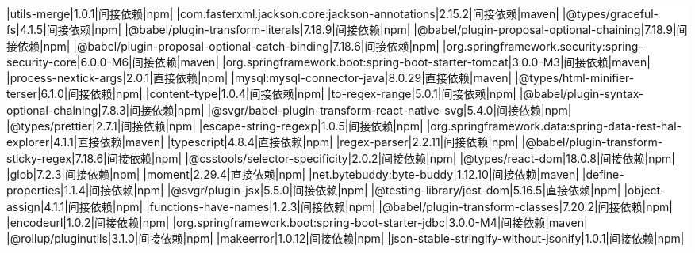 |utils-merge|1.0.1|间接依赖|npm|
|com.fasterxml.jackson.core:jackson-annotations|2.15.2|间接依赖|maven|
|@types/graceful-fs|4.1.5|间接依赖|npm|
|@babel/plugin-transform-literals|7.18.9|间接依赖|npm|
|@babel/plugin-proposal-optional-chaining|7.18.9|间接依赖|npm|
|@babel/plugin-proposal-optional-catch-binding|7.18.6|间接依赖|npm|
|org.springframework.security:spring-security-core|6.0.0-M6|间接依赖|maven|
|org.springframework.boot:spring-boot-starter-tomcat|3.0.0-M3|间接依赖|maven|
|process-nextick-args|2.0.1|直接依赖|npm|
|mysql:mysql-connector-java|8.0.29|直接依赖|maven|
|@types/html-minifier-terser|6.1.0|间接依赖|npm|
|content-type|1.0.4|间接依赖|npm|
|to-regex-range|5.0.1|间接依赖|npm|
|@babel/plugin-syntax-optional-chaining|7.8.3|间接依赖|npm|
|@svgr/babel-plugin-transform-react-native-svg|5.4.0|间接依赖|npm|
|@types/prettier|2.7.1|间接依赖|npm|
|escape-string-regexp|1.0.5|间接依赖|npm|
|org.springframework.data:spring-data-rest-hal-explorer|4.1.1|直接依赖|maven|
|typescript|4.8.4|直接依赖|npm|
|regex-parser|2.2.11|间接依赖|npm|
|@babel/plugin-transform-sticky-regex|7.18.6|间接依赖|npm|
|@csstools/selector-specificity|2.0.2|间接依赖|npm|
|@types/react-dom|18.0.8|间接依赖|npm|
|glob|7.2.3|间接依赖|npm|
|moment|2.29.4|直接依赖|npm|
|net.bytebuddy:byte-buddy|1.12.10|间接依赖|maven|
|define-properties|1.1.4|间接依赖|npm|
|@svgr/plugin-jsx|5.5.0|间接依赖|npm|
|@testing-library/jest-dom|5.16.5|直接依赖|npm|
|object-assign|4.1.1|间接依赖|npm|
|functions-have-names|1.2.3|间接依赖|npm|
|@babel/plugin-transform-classes|7.20.2|间接依赖|npm|
|encodeurl|1.0.2|间接依赖|npm|
|org.springframework.boot:spring-boot-starter-jdbc|3.0.0-M4|间接依赖|maven|
|@rollup/pluginutils|3.1.0|间接依赖|npm|
|makeerror|1.0.12|间接依赖|npm|
|json-stable-stringify-without-jsonify|1.0.1|间接依赖|npm|